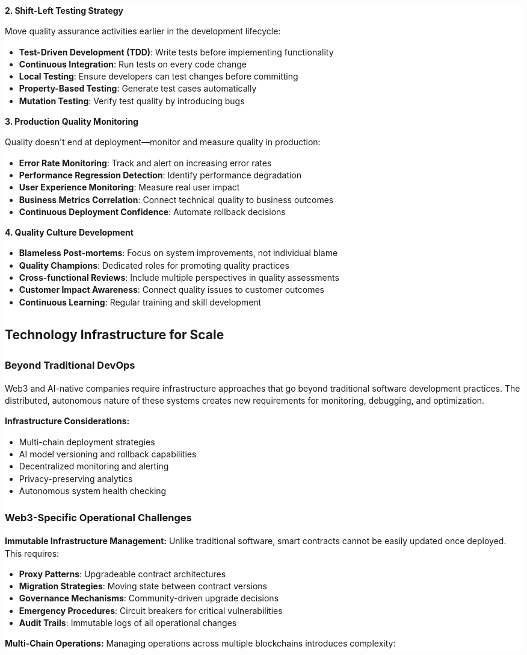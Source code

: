 **2. Shift-Left Testing Strategy**

Move quality assurance activities earlier in the development lifecycle:

- **Test-Driven Development (TDD)**: Write tests before implementing functionality
- **Continuous Integration**: Run tests on every code change
- **Local Testing**: Ensure developers can test changes before committing
- **Property-Based Testing**: Generate test cases automatically
- **Mutation Testing**: Verify test quality by introducing bugs

**3. Production Quality Monitoring**

Quality doesn't end at deployment—monitor and measure quality in production:

- **Error Rate Monitoring**: Track and alert on increasing error rates
- **Performance Regression Detection**: Identify performance degradation
- **User Experience Monitoring**: Measure real user impact
- **Business Metrics Correlation**: Connect technical quality to business outcomes
- **Continuous Deployment Confidence**: Automate rollback decisions

**4. Quality Culture Development**

- **Blameless Post-mortems**: Focus on system improvements, not individual blame
- **Quality Champions**: Dedicated roles for promoting quality practices
- **Cross-functional Reviews**: Include multiple perspectives in quality assessments
- **Customer Impact Awareness**: Connect quality issues to customer outcomes
- **Continuous Learning**: Regular training and skill development

## Technology Infrastructure for Scale

### Beyond Traditional DevOps

Web3 and AI-native companies require infrastructure approaches that go beyond traditional software development practices. The distributed, autonomous nature of these systems creates new requirements for monitoring, debugging, and optimization.

**Infrastructure Considerations:**
- Multi-chain deployment strategies
- AI model versioning and rollback capabilities
- Decentralized monitoring and alerting
- Privacy-preserving analytics
- Autonomous system health checking

### Web3-Specific Operational Challenges

**Immutable Infrastructure Management:**
Unlike traditional software, smart contracts cannot be easily updated once deployed. This requires:

- **Proxy Patterns**: Upgradeable contract architectures
- **Migration Strategies**: Moving state between contract versions
- **Governance Mechanisms**: Community-driven upgrade decisions
- **Emergency Procedures**: Circuit breakers for critical vulnerabilities
- **Audit Trails**: Immutable logs of all operational changes

**Multi-Chain Operations:**
Managing operations across multiple blockchains introduces complexity:
